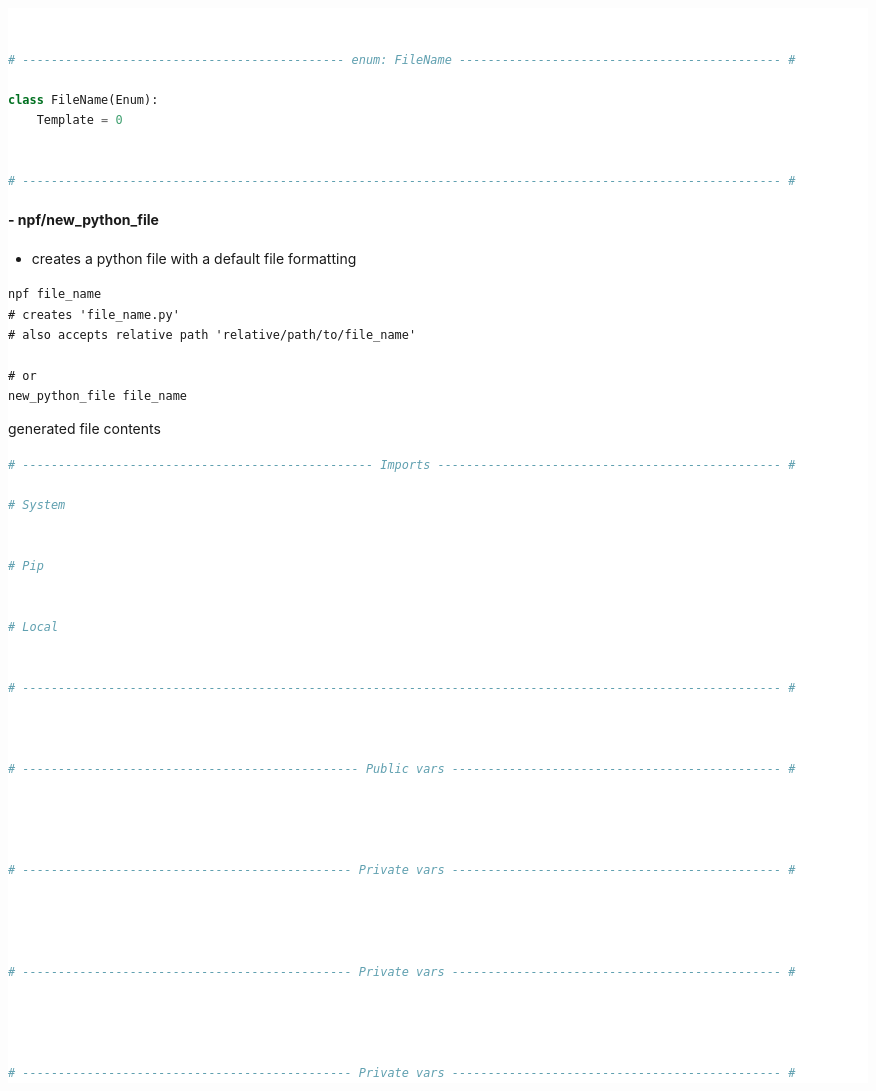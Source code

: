 ~~~~python


# --------------------------------------------- enum: FileName --------------------------------------------- #

class FileName(Enum):
    Template = 0


# ---------------------------------------------------------------------------------------------------------- #
~~~~


#### - npf/new_python_file
   - creates a python file with a default file formatting

~~~~shell
npf file_name
# creates 'file_name.py'
# also accepts relative path 'relative/path/to/file_name'

# or
new_python_file file_name
~~~~
generated file contents
~~~~python
# ------------------------------------------------- Imports ------------------------------------------------ #

# System


# Pip


# Local


# ---------------------------------------------------------------------------------------------------------- #



# ----------------------------------------------- Public vars ---------------------------------------------- #




# ---------------------------------------------- Private vars ---------------------------------------------- #




# ---------------------------------------------- Private vars ---------------------------------------------- #




# ---------------------------------------------- Private vars ---------------------------------------------- #
~~~~